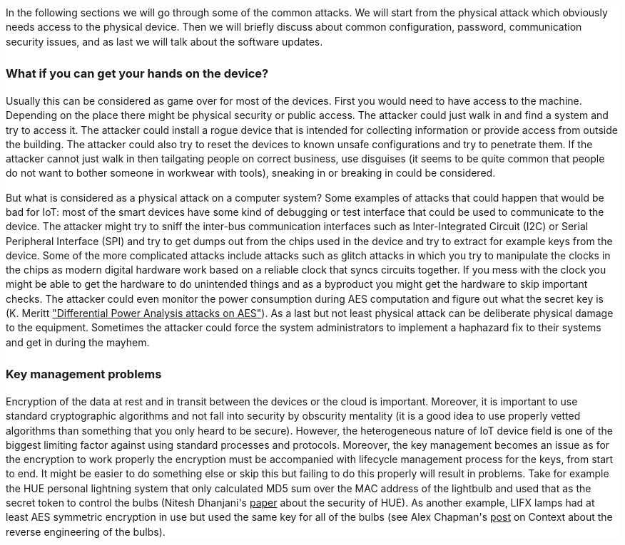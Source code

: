 </text-box>

In the following sections we will go through some of the common attacks. We will start from the physical attack which obviously needs access to the physical device. Then we will briefly discuss about common configuration, password, communication security issues, and as last we will talk about the software updates.

### What if you can get your hands on the device?

Usually this can be considered as game over for most of the devices. First you would need to have access to the machine. Depending on the place there might be physical security or public access. The attacker could just walk in and find a system and try to access it. The attacker could install a rogue device that is intended for collecting information or provide access from outside the building. The attacker could also try to reset the devices to known unsafe configurations and try to penetrate them. If the attacker cannot just walk in then tailgating people on correct business, use disguises (it seems to be quite common that people do not want to bother someone in workwear with tools), sneaking in or breaking in could be considered.

But what is considered as a physical attack on a computer system? Some examples of attacks that could happen that would be bad for IoT: most of the smart devices have some kind of debugging or test interface that could be used to communicate to the device. The attacker might try to sniff the inter-bus communication interfaces such as Inter-Integrated Circuit (I2C) or Serial Peripheral Interface (SPI) and try to get dumps out from the chips used in the device and try to extract for example keys from the device. Some of the more complicated attacks include attacks such as glitch attacks in which you try to manipulate the clocks in the chips as modern digital hardware work based on a reliable clock that syncs circuits together. If you mess with the clock you might be able to get the hardware to do unintended things and as a byproduct you might get the hardware to skip important checks. The attacker could even monitor the power consumption during AES computation and figure out what the secret key is (K. Meritt [ "Differential Power Analysis attacks on AES"](https://people.rit.edu/kjm5923/DPA_attacks_on_AES.pdf)). As a last but not least physical attack can be deliberate physical damage to the equipment. Sometimes the attacker could force the system administrators to implement a haphazard fix to their systems and get in during the mayhem.

### Key management problems

Encryption of the data at rest and in transit between the devices or the cloud
is important. Moreover, it is important to use standard cryptographic
algorithms and not fall into security by obscurity mentality (it is a good idea
to use properly vetted algorithms than something that you only heard to be
secure). However, the heterogeneous nature of IoT device field is one of the
biggest limiting factor against using standard processes and protocols.
Moreover, the key management becomes an issue as for the encryption to work
properly the encryption must be accompanied with lifecycle management process
for the keys, from start to end. It might be easier to do something else or
skip this but failing to do this properly will result in problems. Take for
example the HUE personal lightning system that only calculated MD5 sum over the
MAC address of the lightbulb and used that as the secret token to control the
bulbs (Nitesh Dhanjani's
[paper](https://www.dhanjani.com/blog/2013/08/hacking-lightbulbs.html)
about the security of HUE). As another example, LIFX lamps had at least AES
symmetric encryption in use but used the same key for all of the bulbs (see
Alex Chapman's
[post](https://www.contextis.com/blog/hacking-into-internet-connected-light-bulbs)
on Context about the reverse engineering of the bulbs).
